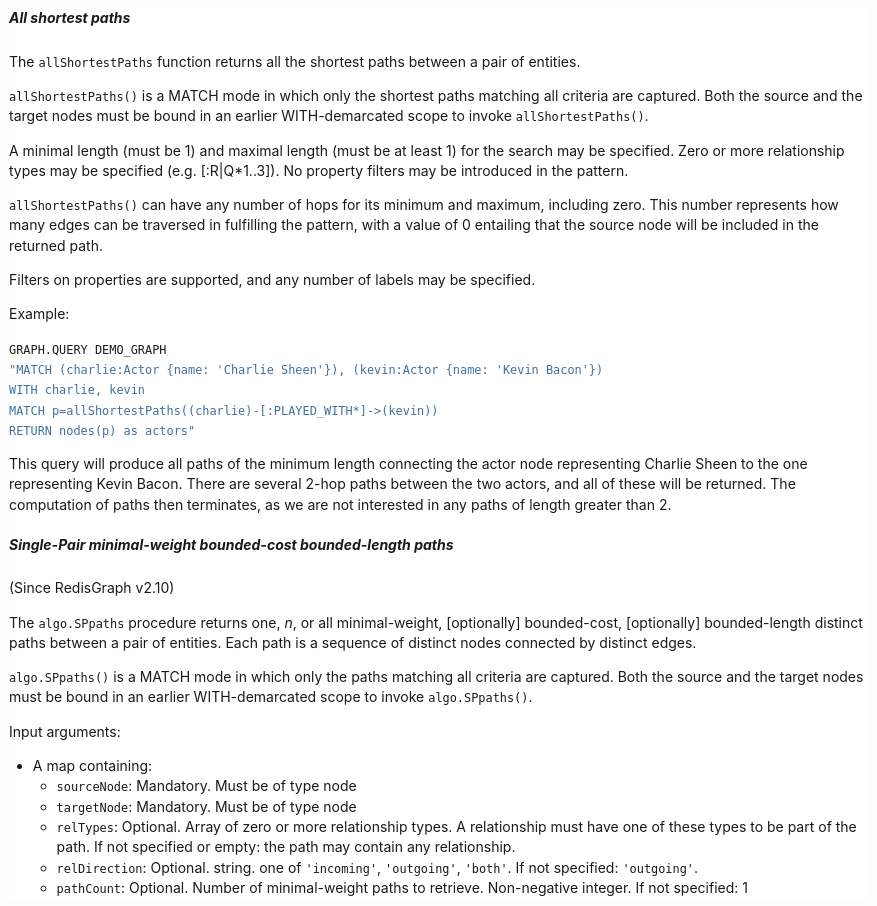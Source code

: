 ##### All shortest paths

The `allShortestPaths` function returns all the shortest paths between a pair of entities.

`allShortestPaths()` is a MATCH mode in which only the shortest paths matching all criteria are captured. Both the source and the target nodes must be bound in an earlier WITH-demarcated scope to invoke `allShortestPaths()`.

A minimal length (must be 1) and maximal length (must be at least 1) for the search may be specified. Zero or more relationship types may be specified (e.g. [:R|Q*1..3]). No property filters may be introduced in the pattern.

`allShortestPaths()` can have any number of hops for its minimum and maximum, including zero. This number represents how many edges can be traversed in fulfilling the pattern, with a value of 0 entailing that the source node will be included in the returned path.

Filters on properties are supported, and any number of labels may be specified.

Example:

```sh
GRAPH.QUERY DEMO_GRAPH
"MATCH (charlie:Actor {name: 'Charlie Sheen'}), (kevin:Actor {name: 'Kevin Bacon'})
WITH charlie, kevin
MATCH p=allShortestPaths((charlie)-[:PLAYED_WITH*]->(kevin))
RETURN nodes(p) as actors"
```

This query will produce all paths of the minimum length connecting the actor node representing Charlie Sheen to the one representing Kevin Bacon. There are several 2-hop paths between the two actors, and all of these will be returned. The computation of paths then terminates, as we are not interested in any paths of length greater than 2.

##### Single-Pair minimal-weight bounded-cost bounded-length paths

(Since RedisGraph v2.10)

The `algo.SPpaths` procedure returns one, _n_, or all minimal-weight, [optionally] bounded-cost, [optionally] bounded-length distinct paths between a pair of entities. Each path is a sequence of distinct nodes connected by distinct edges.

`algo.SPpaths()` is a MATCH mode in which only the paths matching all criteria are captured. Both the source and the target nodes must be bound in an earlier WITH-demarcated scope to invoke `algo.SPpaths()`.

Input arguments:

- A map containing:
  - `sourceNode`: Mandatory. Must be of type node
  - `targetNode`: Mandatory. Must be of type node
  - `relTypes`: Optional. Array of zero or more relationship types. A relationship must have one of these types to be part of the path. If not specified or empty: the path may contain any relationship.
  - `relDirection`: Optional. string. one of `'incoming'`, `'outgoing'`, `'both'`. If not specified: `'outgoing'`.
  - `pathCount`: Optional. Number of minimal-weight paths to retrieve. Non-negative integer. If not specified: 1
